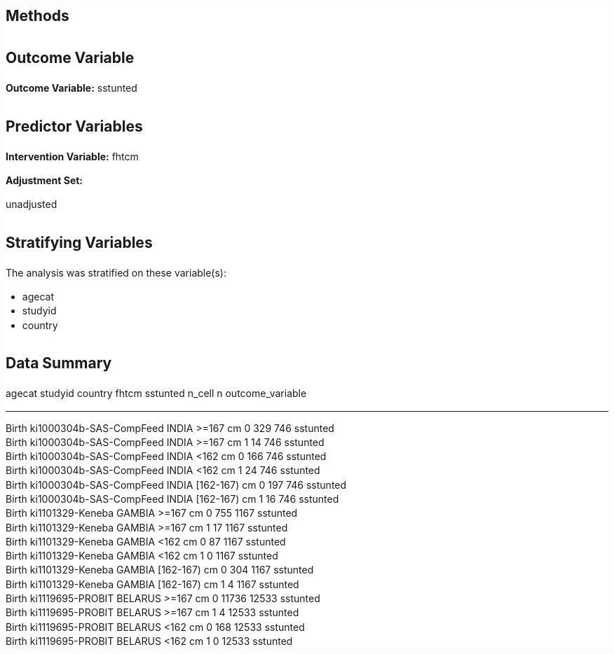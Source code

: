 





## Methods
## Outcome Variable

**Outcome Variable:** sstunted

## Predictor Variables

**Intervention Variable:** fhtcm

**Adjustment Set:**

unadjusted

## Stratifying Variables

The analysis was stratified on these variable(s):

* agecat
* studyid
* country

## Data Summary

agecat      studyid                    country     fhtcm           sstunted   n_cell       n  outcome_variable 
----------  -------------------------  ----------  -------------  ---------  -------  ------  -----------------
Birth       ki1000304b-SAS-CompFeed    INDIA       >=167 cm               0      329     746  sstunted         
Birth       ki1000304b-SAS-CompFeed    INDIA       >=167 cm               1       14     746  sstunted         
Birth       ki1000304b-SAS-CompFeed    INDIA       <162 cm                0      166     746  sstunted         
Birth       ki1000304b-SAS-CompFeed    INDIA       <162 cm                1       24     746  sstunted         
Birth       ki1000304b-SAS-CompFeed    INDIA       [162-167) cm           0      197     746  sstunted         
Birth       ki1000304b-SAS-CompFeed    INDIA       [162-167) cm           1       16     746  sstunted         
Birth       ki1101329-Keneba           GAMBIA      >=167 cm               0      755    1167  sstunted         
Birth       ki1101329-Keneba           GAMBIA      >=167 cm               1       17    1167  sstunted         
Birth       ki1101329-Keneba           GAMBIA      <162 cm                0       87    1167  sstunted         
Birth       ki1101329-Keneba           GAMBIA      <162 cm                1        0    1167  sstunted         
Birth       ki1101329-Keneba           GAMBIA      [162-167) cm           0      304    1167  sstunted         
Birth       ki1101329-Keneba           GAMBIA      [162-167) cm           1        4    1167  sstunted         
Birth       ki1119695-PROBIT           BELARUS     >=167 cm               0    11736   12533  sstunted         
Birth       ki1119695-PROBIT           BELARUS     >=167 cm               1        4   12533  sstunted         
Birth       ki1119695-PROBIT           BELARUS     <162 cm                0      168   12533  sstunted         
Birth       ki1119695-PROBIT           BELARUS     <162 cm                1        0   12533  sstunted         